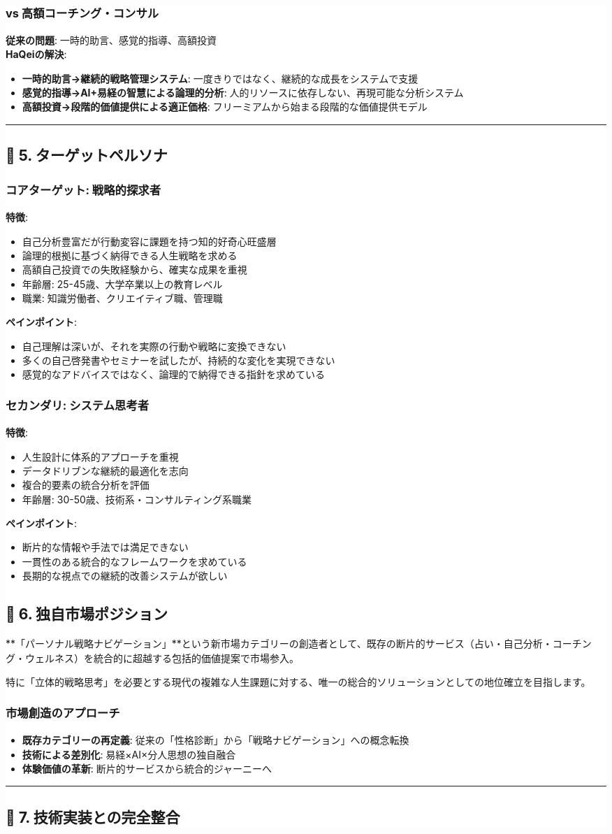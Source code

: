 ### vs 高額コーチング・コンサル
**従来の問題**: 一時的助言、感覚的指導、高額投資  
**HaQeiの解決**:
- **一時的助言→継続的戦略管理システム**: 一度きりではなく、継続的な成長をシステムで支援
- **感覚的指導→AI+易経の智慧による論理的分析**: 人的リソースに依存しない、再現可能な分析システム
- **高額投資→段階的価値提供による適正価格**: フリーミアムから始まる段階的な価値提供モデル

---

## 👥 5. ターゲットペルソナ

### コアターゲット: 戦略的探求者
**特徴**:
- 自己分析豊富だが行動変容に課題を持つ知的好奇心旺盛層
- 論理的根拠に基づく納得できる人生戦略を求める
- 高額自己投資での失敗経験から、確実な成果を重視
- 年齢層: 25-45歳、大学卒業以上の教育レベル
- 職業: 知識労働者、クリエイティブ職、管理職

**ペインポイント**:
- 自己理解は深いが、それを実際の行動や戦略に変換できない
- 多くの自己啓発書やセミナーを試したが、持続的な変化を実現できない
- 感覚的なアドバイスではなく、論理的で納得できる指針を求めている

### セカンダリ: システム思考者
**特徴**:
- 人生設計に体系的アプローチを重視
- データドリブンな継続的最適化を志向
- 複合的要素の統合分析を評価
- 年齢層: 30-50歳、技術系・コンサルティング系職業

**ペインポイント**:
- 断片的な情報や手法では満足できない
- 一貫性のある統合的なフレームワークを求めている
- 長期的な視点での継続的改善システムが欲しい

## 🎯 6. 独自市場ポジション

**「パーソナル戦略ナビゲーション」**という新市場カテゴリーの創造者として、既存の断片的サービス（占い・自己分析・コーチング・ウェルネス）を統合的に超越する包括的価値提案で市場参入。

特に「立体的戦略思考」を必要とする現代の複雑な人生課題に対する、唯一の総合的ソリューションとしての地位確立を目指します。

### 市場創造のアプローチ
- **既存カテゴリーの再定義**: 従来の「性格診断」から「戦略ナビゲーション」への概念転換
- **技術による差別化**: 易経×AI×分人思想の独自融合
- **体験価値の革新**: 断片的サービスから統合的ジャーニーへ

---

## 🔧 7. 技術実装との完全整合
